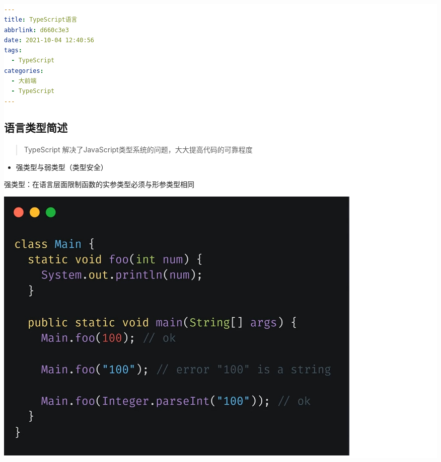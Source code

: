 ```yaml
---
title: TypeScript语言
abbrlink: d660c3e3
date: 2021-10-04 12:40:56
tags:
  - TypeScript
categories:
  - 大前端
  - TypeScript
---
```


## 语言类型简述

> TypeScript 解决了JavaScript类型系统的问题，大大提高代码的可靠程度

- 强类型与弱类型（类型安全）

强类型：在语言层面限制函数的实参类型必须与形参类型相同

<img src="TypeScript语言/1.jpg" style="zoom:67%;" />
